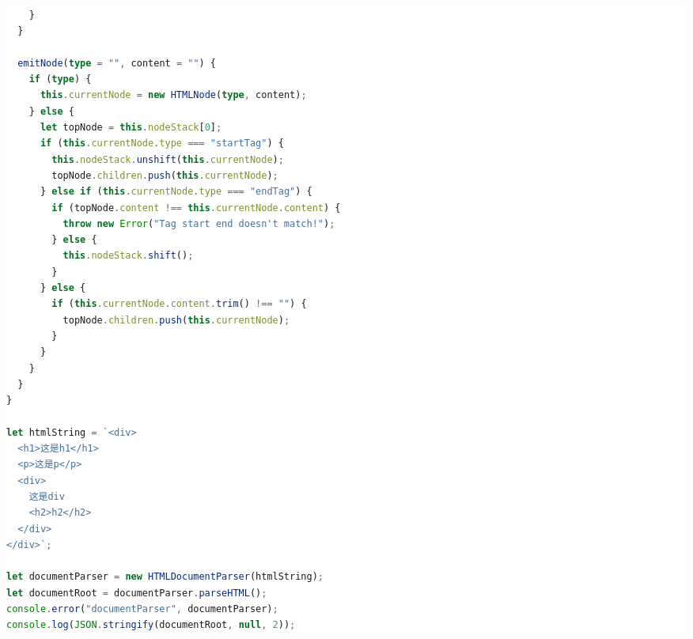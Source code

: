 ```ts
    }
  }

  emitNode(type = "", content = "") {
    if (type) {
      this.currentNode = new HTMLNode(type, content);
    } else {
      let topNode = this.nodeStack[0];
      if (this.currentNode.type === "startTag") {
        this.nodeStack.unshift(this.currentNode);
        topNode.children.push(this.currentNode);
      } else if (this.currentNode.type === "endTag") {
        if (topNode.content !== this.currentNode.content) {
          throw new Error("Tag start end doesn't match!");
        } else {
          this.nodeStack.shift();
        }
      } else {
        if (this.currentNode.content.trim() !== "") {
          topNode.children.push(this.currentNode);
        }
      }
    }
  }
}

let htmlString = `<div>
  <h1>这是h1</h1>
  <p>这是p</p>
  <div>
    这是div
    <h2>h2</h2>
  </div>
</div>`;

let documentParser = new HTMLDocumentParser(htmlString);
let documentRoot = documentParser.parseHTML();
console.error("documentParser", documentParser);
console.log(JSON.stringify(documentRoot, null, 2));
```
